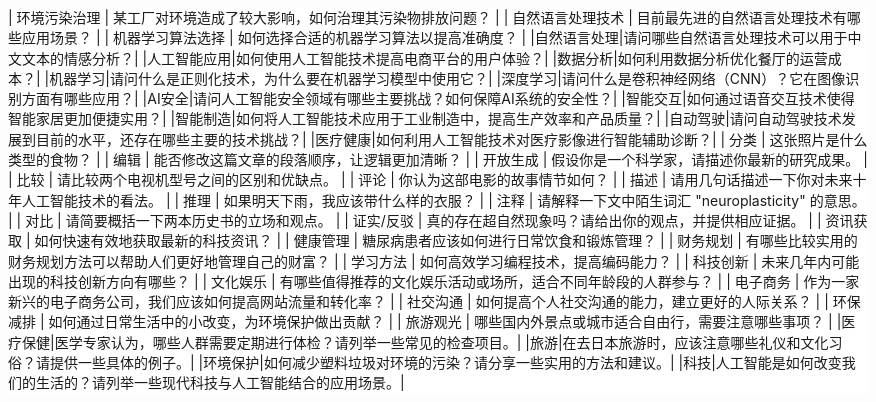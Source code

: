 | 环境污染治理        | 某工厂对环境造成了较大影响，如何治理其污染物排放问题？                                                                                                                                                                                                                                                                                                                                                                                                                                                                                                                                                                                                                                                                                    |
| 自然语言处理技术  | 目前最先进的自然语言处理技术有哪些应用场景？                                                                                                                                                                                                                                                                                                                                                                                                                                                                                                                                                                                                                                                                                                 |
| 机器学习算法选择   | 如何选择合适的机器学习算法以提高准确度？                                                                                                                                                                                                                                                                                                                                                                                                                                                                                                                                                                                                                                                                                                   |
|自然语言处理|请问哪些自然语言处理技术可以用于中文文本的情感分析？|
|人工智能应用|如何使用人工智能技术提高电商平台的用户体验？|
|数据分析|如何利用数据分析优化餐厅的运营成本？|
|机器学习|请问什么是正则化技术，为什么要在机器学习模型中使用它？|
|深度学习|请问什么是卷积神经网络（CNN）？它在图像识别方面有哪些应用？|
|AI安全|请问人工智能安全领域有哪些主要挑战？如何保障AI系统的安全性？|
|智能交互|如何通过语音交互技术使得智能家居更加便捷实用？|
|智能制造|如何将人工智能技术应用于工业制造中，提高生产效率和产品质量？|
|自动驾驶|请问自动驾驶技术发展到目前的水平，还存在哪些主要的技术挑战？|
|医疗健康|如何利用人工智能技术对医疗影像进行智能辅助诊断？|
| 分类 | 这张照片是什么类型的食物？ |
| 编辑 | 能否修改这篇文章的段落顺序，让逻辑更加清晰？ |
| 开放生成 | 假设你是一个科学家，请描述你最新的研究成果。 |
| 比较 | 请比较两个电视机型号之间的区别和优缺点。 |
| 评论 | 你认为这部电影的故事情节如何？ |
| 描述 | 请用几句话描述一下你对未来十年人工智能技术的看法。 |
| 推理 | 如果明天下雨，我应该带什么样的衣服？ |
| 注释 | 请解释一下文中陌生词汇 "neuroplasticity" 的意思。 |
| 对比 | 请简要概括一下两本历史书的立场和观点。 |
| 证实/反驳 | 真的存在超自然现象吗？请给出你的观点，并提供相应证据。 |
| 资讯获取 | 如何快速有效地获取最新的科技资讯？ |
| 健康管理 | 糖尿病患者应该如何进行日常饮食和锻炼管理？ |
| 财务规划 | 有哪些比较实用的财务规划方法可以帮助人们更好地管理自己的财富？ |
| 学习方法 | 如何高效学习编程技术，提高编码能力？ |
| 科技创新 | 未来几年内可能出现的科技创新方向有哪些？ |
| 文化娱乐 | 有哪些值得推荐的文化娱乐活动或场所，适合不同年龄段的人群参与？ |
| 电子商务 | 作为一家新兴的电子商务公司，我们应该如何提高网站流量和转化率？ |
| 社交沟通 | 如何提高个人社交沟通的能力，建立更好的人际关系？ |
| 环保减排 | 如何通过日常生活中的小改变，为环境保护做出贡献？ |
| 旅游观光 | 哪些国内外景点或城市适合自由行，需要注意哪些事项？ |
|医疗保健|医学专家认为，哪些人群需要定期进行体检？请列举一些常见的检查项目。|
|旅游|在去日本旅游时，应该注意哪些礼仪和文化习俗？请提供一些具体的例子。|
|环境保护|如何减少塑料垃圾对环境的污染？请分享一些实用的方法和建议。|
|科技|人工智能是如何改变我们的生活的？请列举一些现代科技与人工智能结合的应用场景。|